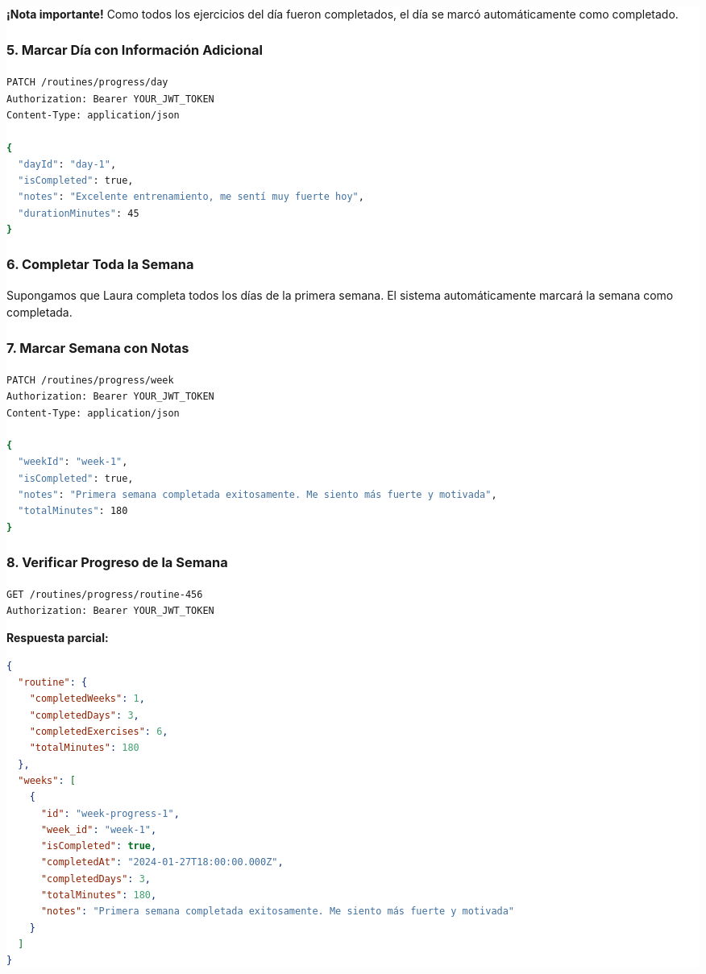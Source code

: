 **¡Nota importante!** Como todos los ejercicios del día fueron completados, el día se marcó automáticamente como completado.

### 5. **Marcar Día con Información Adicional**
```bash
PATCH /routines/progress/day
Authorization: Bearer YOUR_JWT_TOKEN
Content-Type: application/json

{
  "dayId": "day-1",
  "isCompleted": true,
  "notes": "Excelente entrenamiento, me sentí muy fuerte hoy",
  "durationMinutes": 45
}
```

### 6. **Completar Toda la Semana**
Supongamos que Laura completa todos los días de la primera semana. El sistema automáticamente marcará la semana como completada.

### 7. **Marcar Semana con Notas**
```bash
PATCH /routines/progress/week
Authorization: Bearer YOUR_JWT_TOKEN
Content-Type: application/json

{
  "weekId": "week-1",
  "isCompleted": true,
  "notes": "Primera semana completada exitosamente. Me siento más fuerte y motivada",
  "totalMinutes": 180
}
```

### 8. **Verificar Progreso de la Semana**
```bash
GET /routines/progress/routine-456
Authorization: Bearer YOUR_JWT_TOKEN
```

**Respuesta parcial:**
```json
{
  "routine": {
    "completedWeeks": 1,
    "completedDays": 3,
    "completedExercises": 6,
    "totalMinutes": 180
  },
  "weeks": [
    {
      "id": "week-progress-1",
      "week_id": "week-1",
      "isCompleted": true,
      "completedAt": "2024-01-27T18:00:00.000Z",
      "completedDays": 3,
      "totalMinutes": 180,
      "notes": "Primera semana completada exitosamente. Me siento más fuerte y motivada"
    }
  ]
}
```
